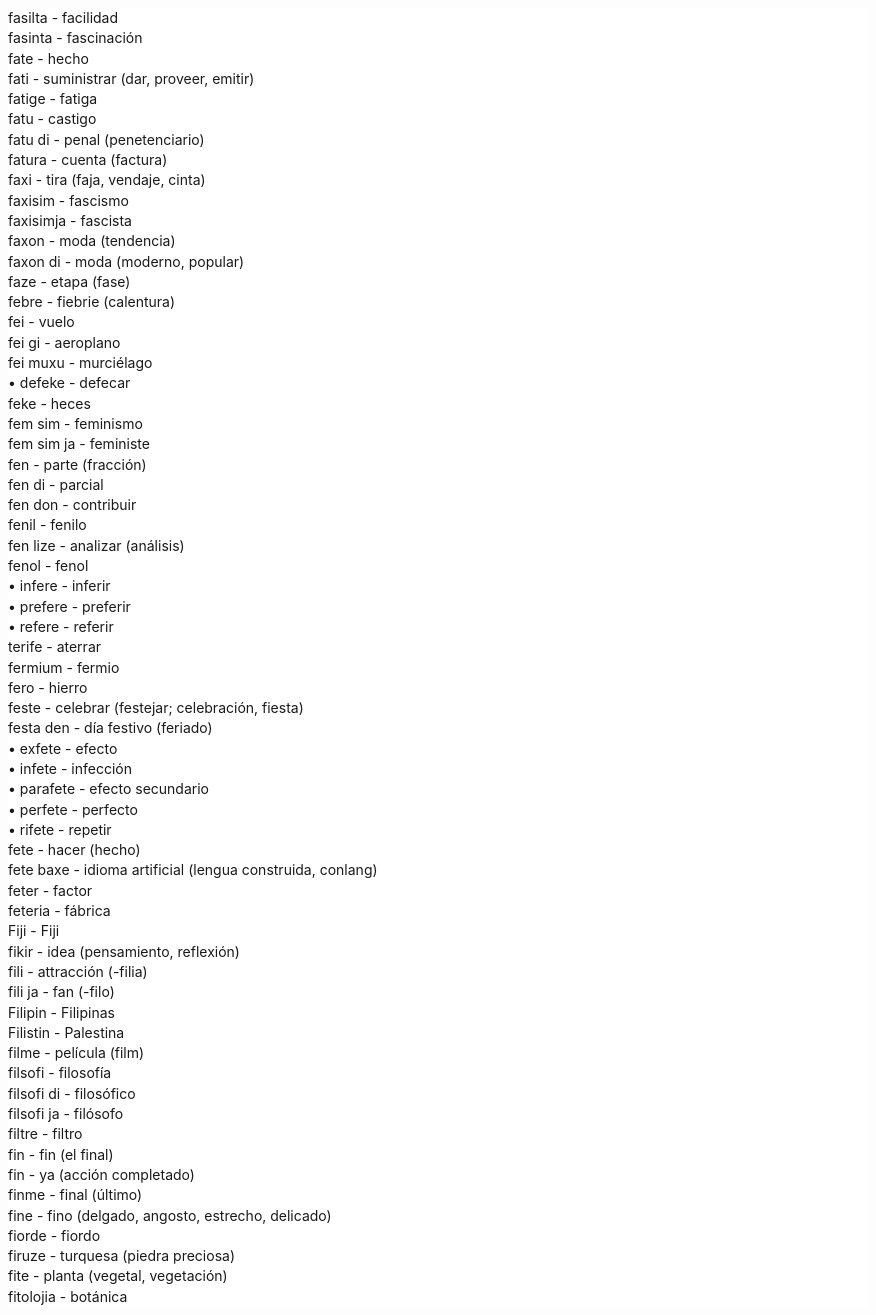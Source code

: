 fasilta - facilidad  
fasinta - fascinación  
fate - hecho  
fati - suministrar (dar, proveer, emitir)  
fatige - fatiga  
fatu - castigo  
fatu di - penal (penetenciario)  
fatura - cuenta (factura)  
faxi - tira (faja, vendaje, cinta)  
faxisim - fascismo  
faxisimja - fascista  
faxon - moda (tendencia)  
faxon di - moda (moderno, popular)  
faze - etapa (fase)  
febre - fiebrie (calentura)  
fei - vuelo  
fei gi - aeroplano  
fei muxu - murciélago  
• defeke - defecar  
feke - heces  
fem sim - feminismo  
fem sim ja - feministe  
fen - parte (fracción)  
fen di - parcial  
fen don - contribuir  
fenil - fenilo  
fen lize - analizar (análisis)  
fenol - fenol  
• infere - inferir  
• prefere - preferir  
• refere - referir  
terife - aterrar  
fermium - fermio  
fero - hierro  
feste - celebrar (festejar; celebración, fiesta)  
festa den - día festivo (feriado)  
• exfete - efecto  
• infete - infección  
• parafete - efecto secundario  
• perfete - perfecto  
• rifete - repetir  
fete - hacer (hecho)  
fete baxe - idioma artificial (lengua construida, conlang)  
feter - factor  
feteria - fábrica  
Fiji - Fiji  
fikir - idea (pensamiento, reflexión)  
fili - attracción (-filia)  
fili ja - fan (-filo)  
Filipin - Filipinas  
Filistin - Palestina  
filme - película (film)  
filsofi - filosofía  
filsofi di - filosófico  
filsofi ja - filósofo  
filtre - filtro  
fin - fin (el final)  
fin - ya (acción completado)  
finme - final (último)  
fine - fino (delgado, angosto, estrecho, delicado)  
fiorde - fiordo  
firuze - turquesa (piedra preciosa)  
fite - planta (vegetal, vegetación)  
fitolojia - botánica  